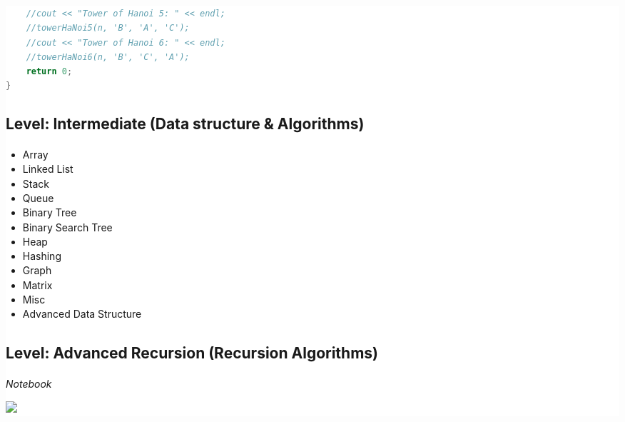 ```cpp
	//cout << "Tower of Hanoi 5: " << endl;
	//towerHaNoi5(n, 'B', 'A', 'C');
	//cout << "Tower of Hanoi 6: " << endl;
	//towerHaNoi6(n, 'B', 'C', 'A');
	return 0;
}
```

## Level: Intermediate (Data structure & Algorithms) 
- Array
- Linked List
- Stack
- Queue
- Binary Tree
- Binary Search Tree
- Heap
- Hashing
- Graph
- Matrix
- Misc
- Advanced Data Structure
## Level: Advanced Recursion (Recursion Algorithms) 

_Notebook_ 

![](https://avatars0.githubusercontent.com/u/21261394?s=400&v=4)
